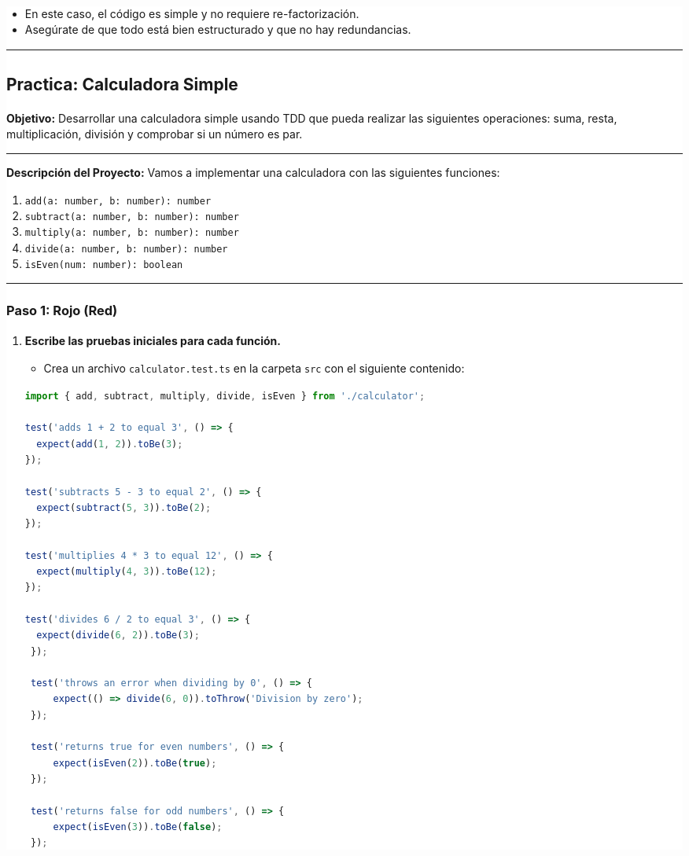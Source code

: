    - En este caso, el código es simple y no requiere re-factorización.
   - Asegúrate de que todo está bien estructurado y que no hay redundancias.

---

## **Practica: Calculadora Simple**

**Objetivo:**
Desarrollar una calculadora simple usando TDD que pueda realizar las siguientes operaciones: suma, resta, multiplicación, división y comprobar si un número es par.

---

**Descripción del Proyecto:**
Vamos a implementar una calculadora con las siguientes funciones:

1. `add(a: number, b: number): number`
2. `subtract(a: number, b: number): number`
3. `multiply(a: number, b: number): number`
4. `divide(a: number, b: number): number`
5. `isEven(num: number): boolean`

---

### **Paso 1: Rojo (Red)**

1. **Escribe las pruebas iniciales para cada función.**

   - Crea un archivo `calculator.test.ts` en la carpeta `src` con el siguiente contenido:

   ```typescript
   import { add, subtract, multiply, divide, isEven } from './calculator';

   test('adds 1 + 2 to equal 3', () => {
     expect(add(1, 2)).toBe(3);
   });

   test('subtracts 5 - 3 to equal 2', () => {
     expect(subtract(5, 3)).toBe(2);
   });

   test('multiplies 4 * 3 to equal 12', () => {
     expect(multiply(4, 3)).toBe(12);
   });

   test('divides 6 / 2 to equal 3', () => {
     expect(divide(6, 2)).toBe(3);
    });

    test('throws an error when dividing by 0', () => {
        expect(() => divide(6, 0)).toThrow('Division by zero');
    });

    test('returns true for even numbers', () => {
        expect(isEven(2)).toBe(true);
    });

    test('returns false for odd numbers', () => {
        expect(isEven(3)).toBe(false);
    });
   ```

